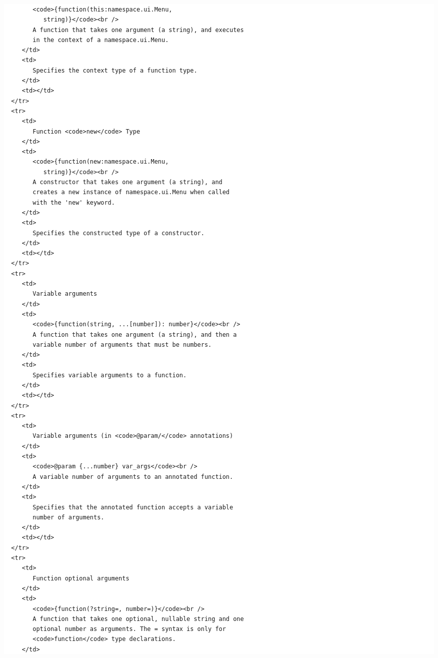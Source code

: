             <code>{function(this:namespace.ui.Menu,
               string)}</code><br />
            A function that takes one argument (a string), and executes
            in the context of a namespace.ui.Menu.
         </td>
         <td>
            Specifies the context type of a function type.
         </td>
         <td></td>
      </tr>
      <tr>
         <td>
            Function <code>new</code> Type
         </td>
         <td>
            <code>{function(new:namespace.ui.Menu,
               string)}</code><br />
            A constructor that takes one argument (a string), and
            creates a new instance of namespace.ui.Menu when called
            with the 'new' keyword.
         </td>
         <td>
            Specifies the constructed type of a constructor.
         </td>
         <td></td>
      </tr>
      <tr>
         <td>
            Variable arguments
         </td>
         <td>
            <code>{function(string, ...[number]): number}</code><br />
            A function that takes one argument (a string), and then a
            variable number of arguments that must be numbers.
         </td>
         <td>
            Specifies variable arguments to a function.
         </td>
         <td></td>
      </tr>
      <tr>
         <td>
            Variable arguments (in <code>@param/</code> annotations)
         </td>
         <td>
            <code>@param {...number} var_args</code><br />
            A variable number of arguments to an annotated function.
         </td>
         <td>
            Specifies that the annotated function accepts a variable
            number of arguments.
         </td>
         <td></td>
      </tr>
      <tr>
         <td>
            Function optional arguments
         </td>
         <td>
            <code>{function(?string=, number=)}</code><br />
            A function that takes one optional, nullable string and one
            optional number as arguments. The = syntax is only for
            <code>function</code> type declarations.
         </td>